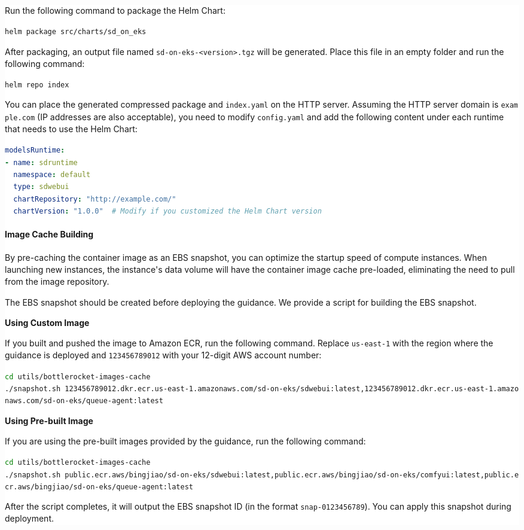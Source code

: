 Run the following command to package the Helm Chart:

```bash
helm package src/charts/sd_on_eks
```

After packaging, an output file named `sd-on-eks-<version>.tgz` will be generated. Place this file in an empty folder and run the following command:

```bash
helm repo index
```

You can place the generated compressed package and `index.yaml` on the HTTP server. Assuming the HTTP server domain is `example.com` (IP addresses are also acceptable), you need to modify `config.yaml` and add the following content under each runtime that needs to use the Helm Chart:

```yaml
modelsRuntime:
- name: sdruntime
  namespace: default
  type: sdwebui
  chartRepository: "http://example.com/"
  chartVersion: "1.0.0"  # Modify if you customized the Helm Chart version
```

#### Image Cache Building

By pre-caching the container image as an EBS snapshot, you can optimize the startup speed of compute instances. When launching new instances, the instance's data volume will have the container image cache pre-loaded, eliminating the need to pull from the image repository.

The EBS snapshot should be created before deploying the guidance. We provide a script for building the EBS snapshot.

**Using Custom Image**

If you built and pushed the image to Amazon ECR, run the following command. Replace `us-east-1` with the region where the guidance is deployed and `123456789012` with your 12-digit AWS account number:

```bash
cd utils/bottlerocket-images-cache
./snapshot.sh 123456789012.dkr.ecr.us-east-1.amazonaws.com/sd-on-eks/sdwebui:latest,123456789012.dkr.ecr.us-east-1.amazonaws.com/sd-on-eks/queue-agent:latest
```

**Using Pre-built Image**

If you are using the pre-built images provided by the guidance, run the following command:

```bash
cd utils/bottlerocket-images-cache
./snapshot.sh public.ecr.aws/bingjiao/sd-on-eks/sdwebui:latest,public.ecr.aws/bingjiao/sd-on-eks/comfyui:latest,public.ecr.aws/bingjiao/sd-on-eks/queue-agent:latest
```

After the script completes, it will output the EBS snapshot ID (in the format `snap-0123456789`). You can apply this snapshot during deployment.
